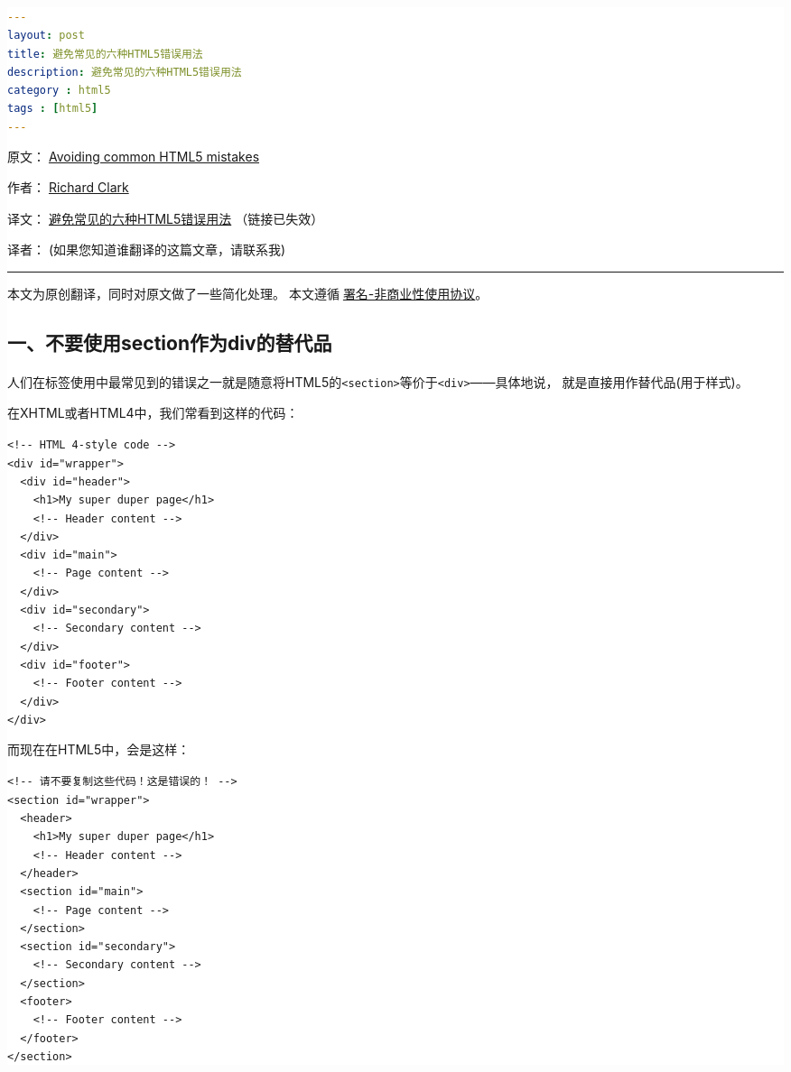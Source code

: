 ```yaml
---
layout: post
title: 避免常见的六种HTML5错误用法
description: 避免常见的六种HTML5错误用法
category : html5
tags : [html5]
---
```


原文： [Avoiding common HTML5 mistakes ](http://html5doctor.com/avoiding-common-html5-mistakes/)

作者： [Richard Clark](http://html5doctor.com/author/richc/)

译文： [避免常见的六种HTML5错误用法](http://www.ued163.com/?p=1820) （链接已失效）

译者： (如果您知道谁翻译的这篇文章，请联系我)

---------------------------

本文为原创翻译，同时对原文做了一些简化处理。
本文遵循 [署名-非商业性使用协议](http://creativecommons.org/licenses/by-nc/2.5/cn/)。

## 一、不要使用section作为div的替代品

人们在标签使用中最常见到的错误之一就是随意将HTML5的`<section>`等价于`<div>`——具体地说，
就是直接用作替代品(用于样式)。

在XHTML或者HTML4中，我们常看到这样的代码：

    <!-- HTML 4-style code -->
    <div id="wrapper">
      <div id="header">
        <h1>My super duper page</h1>
        <!-- Header content -->
      </div>
      <div id="main">
        <!-- Page content -->
      </div>
      <div id="secondary">
        <!-- Secondary content -->
      </div>
      <div id="footer">
        <!-- Footer content -->
      </div>
    </div>
    
而现在在HTML5中，会是这样：

    <!-- 请不要复制这些代码！这是错误的！ -->
    <section id="wrapper">
      <header>
        <h1>My super duper page</h1>
        <!-- Header content -->
      </header>
      <section id="main">
        <!-- Page content -->
      </section>
      <section id="secondary">
        <!-- Secondary content -->
      </section>
      <footer>
        <!-- Footer content -->
      </footer>
    </section>
    
